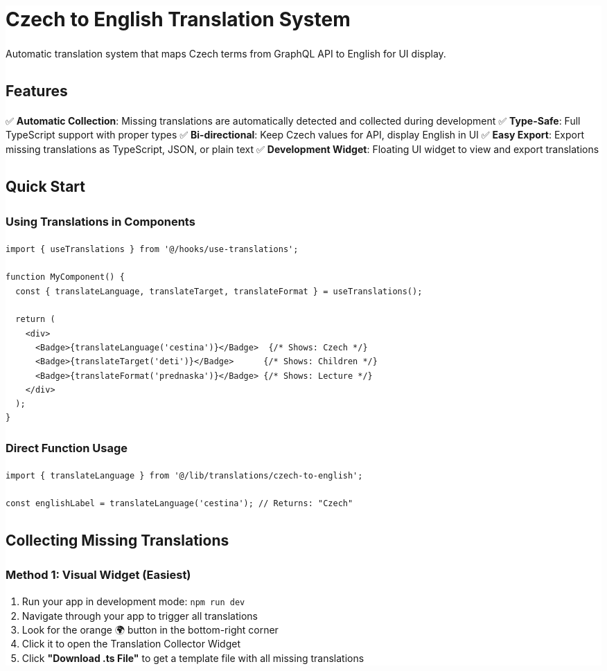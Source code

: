 # Czech to English Translation System

Automatic translation system that maps Czech terms from GraphQL API to English for UI display.

## Features

✅ **Automatic Collection**: Missing translations are automatically detected and collected during development
✅ **Type-Safe**: Full TypeScript support with proper types
✅ **Bi-directional**: Keep Czech values for API, display English in UI
✅ **Easy Export**: Export missing translations as TypeScript, JSON, or plain text
✅ **Development Widget**: Floating UI widget to view and export translations

## Quick Start

### Using Translations in Components

```tsx
import { useTranslations } from '@/hooks/use-translations';

function MyComponent() {
  const { translateLanguage, translateTarget, translateFormat } = useTranslations();

  return (
    <div>
      <Badge>{translateLanguage('cestina')}</Badge>  {/* Shows: Czech */}
      <Badge>{translateTarget('deti')}</Badge>      {/* Shows: Children */}
      <Badge>{translateFormat('prednaska')}</Badge> {/* Shows: Lecture */}
    </div>
  );
}
```

### Direct Function Usage

```tsx
import { translateLanguage } from '@/lib/translations/czech-to-english';

const englishLabel = translateLanguage('cestina'); // Returns: "Czech"
```

## Collecting Missing Translations

### Method 1: Visual Widget (Easiest)

1. Run your app in development mode: `npm run dev`
2. Navigate through your app to trigger all translations
3. Look for the orange 🌍 button in the bottom-right corner
4. Click it to open the Translation Collector Widget
5. Click **"Download .ts File"** to get a template file with all missing translations
